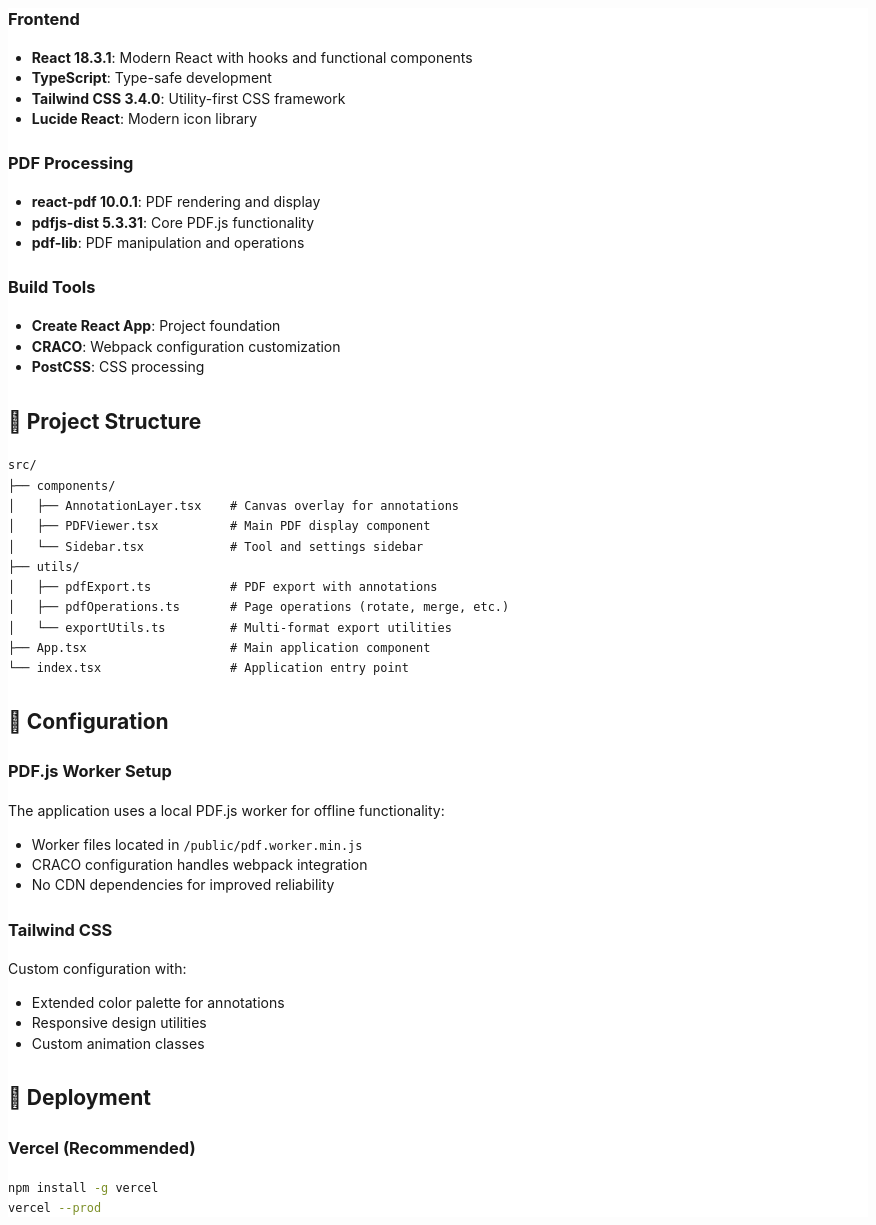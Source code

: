 ### Frontend
- **React 18.3.1**: Modern React with hooks and functional components
- **TypeScript**: Type-safe development
- **Tailwind CSS 3.4.0**: Utility-first CSS framework
- **Lucide React**: Modern icon library

### PDF Processing
- **react-pdf 10.0.1**: PDF rendering and display
- **pdfjs-dist 5.3.31**: Core PDF.js functionality
- **pdf-lib**: PDF manipulation and operations

### Build Tools
- **Create React App**: Project foundation
- **CRACO**: Webpack configuration customization
- **PostCSS**: CSS processing

## 📁 Project Structure

```
src/
├── components/
│   ├── AnnotationLayer.tsx    # Canvas overlay for annotations
│   ├── PDFViewer.tsx          # Main PDF display component
│   └── Sidebar.tsx            # Tool and settings sidebar
├── utils/
│   ├── pdfExport.ts           # PDF export with annotations
│   ├── pdfOperations.ts       # Page operations (rotate, merge, etc.)
│   └── exportUtils.ts         # Multi-format export utilities
├── App.tsx                    # Main application component
└── index.tsx                  # Application entry point
```

## 🔧 Configuration

### PDF.js Worker Setup
The application uses a local PDF.js worker for offline functionality:
- Worker files located in `/public/pdf.worker.min.js`
- CRACO configuration handles webpack integration
- No CDN dependencies for improved reliability

### Tailwind CSS
Custom configuration with:
- Extended color palette for annotations
- Responsive design utilities
- Custom animation classes

## 🚀 Deployment

### Vercel (Recommended)
```bash
npm install -g vercel
vercel --prod
```
